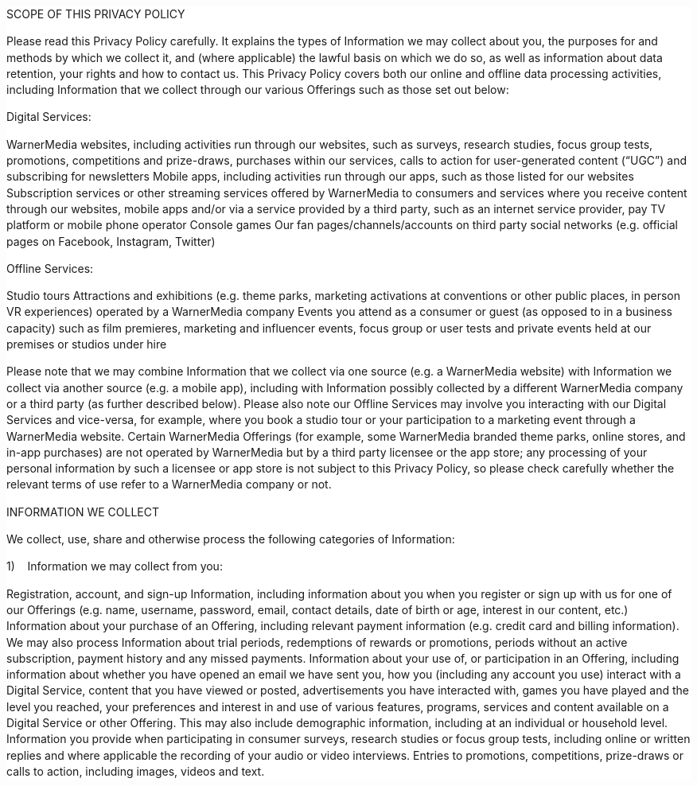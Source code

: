 SCOPE OF THIS PRIVACY POLICY

Please read this Privacy Policy carefully. It explains the types of Information we may collect about you, the purposes for and methods by which we collect it, and (where applicable) the lawful basis on which we do so, as well as information about data retention, your rights and how to contact us. This Privacy Policy covers both our online and offline data processing activities, including Information that we collect through our various Offerings such as those set out below: 

Digital Services:

WarnerMedia websites, including activities run through our websites, such as surveys, research studies, focus group tests, promotions, competitions and prize-draws, purchases within our services, calls to action for user-generated content (“UGC”) and subscribing for newsletters
Mobile apps, including activities run through our apps, such as those listed for our websites
Subscription services or other streaming services offered by WarnerMedia to consumers and services where you receive content through our websites, mobile apps and/or via a service provided by a third party, such as an internet service provider, pay TV platform or mobile phone operator
Console games
Our fan pages/channels/accounts on third party social networks (e.g. official pages on Facebook, Instagram, Twitter)

Offline Services:

Studio tours
Attractions and exhibitions (e.g. theme parks, marketing activations at conventions or other public places, in person VR experiences) operated by a WarnerMedia company
Events you attend as a consumer or guest (as opposed to in a business capacity) such as film premieres, marketing and influencer events, focus group or user tests and private events held at our premises or studios under hire

Please note that we may combine Information that we collect via one source (e.g. a WarnerMedia website) with Information we collect via another source (e.g. a mobile app), including with Information possibly collected by a different WarnerMedia company or a third party (as further described below). Please also note our Offline Services may involve you interacting with our Digital Services and vice-versa, for example, where you book a studio tour or your participation to a marketing event through a WarnerMedia website. Certain WarnerMedia Offerings (for example, some WarnerMedia branded theme parks, online stores, and in-app purchases) are not operated by WarnerMedia but by a third party licensee or the app store; any processing of your personal information by such a licensee or app store is not subject to this Privacy Policy, so please check carefully whether the relevant terms of use refer to a WarnerMedia company or not.

INFORMATION WE COLLECT

We collect, use, share and otherwise process the following categories of Information:

1)    Information we may collect from you:

Registration, account, and sign-up Information, including information about you when you register or sign up with us for one of our Offerings (e.g. name, username, password, email, contact details, date of birth or age, interest in our content, etc.)
Information about your purchase of an Offering, including relevant payment information (e.g. credit card and billing information). We may also process Information about trial periods, redemptions of rewards or promotions, periods without an active subscription, payment history and any missed payments.
Information about your use of, or participation in an Offering, including information about whether you have opened an email we have sent you, how you (including any account you use) interact with a Digital Service, content that you have viewed or posted, advertisements you have interacted with, games you have played and the level you reached, your preferences and interest in and use of various features, programs, services and content available on a Digital Service or other Offering. This may also include demographic information, including at an individual or household level.
Information you provide when participating in consumer surveys, research studies or focus group tests, including online or written replies and where applicable the recording of your audio or video interviews.
Entries to promotions, competitions, prize-draws or calls to action, including images, videos and text.